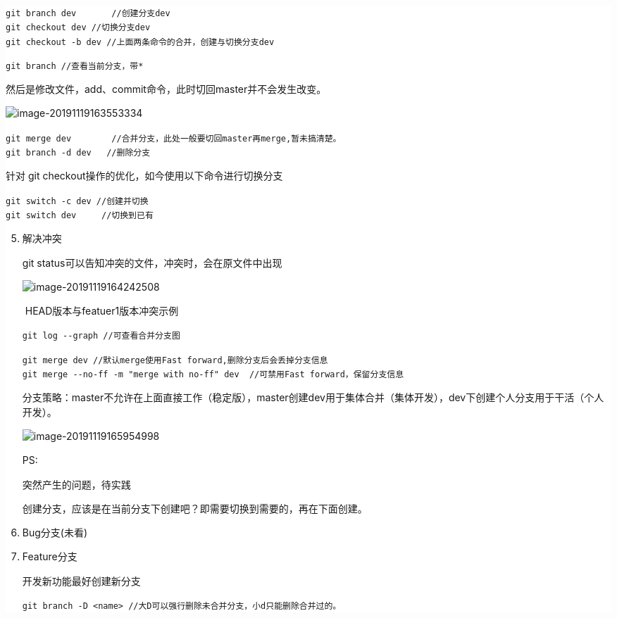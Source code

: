    ```
   git branch dev		//创建分支dev
   git checkout dev	//切换分支dev
   git checkout -b dev //上面两条命令的合并，创建与切换分支dev
   ```

   ```
   git branch //查看当前分支，带*
   ```

   然后是修改文件，add、commit命令，此时切回master并不会发生改变。

   ![image-20191119163553334](C:\Users\weitianle\AppData\Roaming\Typora\typora-user-images\image-20191119163553334.png)

   ```
   git merge dev 		//合并分支，此处一般要切回master再merge,暂未搞清楚。
   git branch -d dev   //删除分支
   ```

   针对 git checkout操作的优化，如今使用以下命令进行切换分支

   ```
   git switch -c dev //创建并切换
   git switch dev 	  //切换到已有
   ```

5. 解决冲突

   git status可以告知冲突的文件，冲突时，会在原文件中出现

   ![image-20191119164242508](C:\Users\weitianle\AppData\Roaming\Typora\typora-user-images\image-20191119164242508.png)

   ​											HEAD版本与featuer1版本冲突示例

   ```
   git log --graph //可查看合并分支图
   ```

   ```
   git merge dev //默认merge使用Fast forward,删除分支后会丢掉分支信息
   git merge --no-ff -m "merge with no-ff" dev  //可禁用Fast forward，保留分支信息
   ```

   分支策略：master不允许在上面直接工作（稳定版），master创建dev用于集体合并（集体开发），dev下创建个人分支用于干活（个人开发）。

   ![image-20191119165954998](C:\Users\weitianle\AppData\Roaming\Typora\typora-user-images\image-20191119165954998.png)

   PS:

   突然产生的问题，待实践

   创建分支，应该是在当前分支下创建吧？即需要切换到需要的，再在下面创建。

6. Bug分支(未看)

7. Feature分支

   开发新功能最好创建新分支

   ```
   git branch -D <name> //大D可以强行删除未合并分支，小d只能删除合并过的。
   ```
